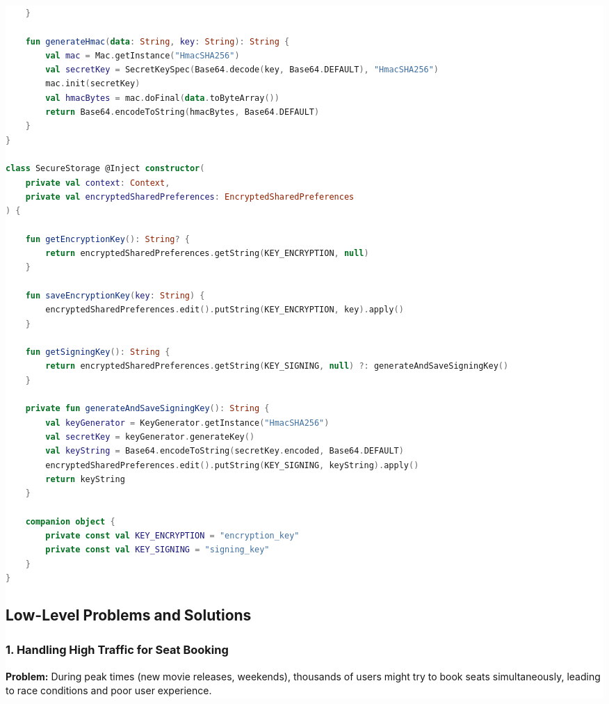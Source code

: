 ```kotlin
    }
    
    fun generateHmac(data: String, key: String): String {
        val mac = Mac.getInstance("HmacSHA256")
        val secretKey = SecretKeySpec(Base64.decode(key, Base64.DEFAULT), "HmacSHA256")
        mac.init(secretKey)
        val hmacBytes = mac.doFinal(data.toByteArray())
        return Base64.encodeToString(hmacBytes, Base64.DEFAULT)
    }
}

class SecureStorage @Inject constructor(
    private val context: Context,
    private val encryptedSharedPreferences: EncryptedSharedPreferences
) {
    
    fun getEncryptionKey(): String? {
        return encryptedSharedPreferences.getString(KEY_ENCRYPTION, null)
    }
    
    fun saveEncryptionKey(key: String) {
        encryptedSharedPreferences.edit().putString(KEY_ENCRYPTION, key).apply()
    }
    
    fun getSigningKey(): String {
        return encryptedSharedPreferences.getString(KEY_SIGNING, null) ?: generateAndSaveSigningKey()
    }
    
    private fun generateAndSaveSigningKey(): String {
        val keyGenerator = KeyGenerator.getInstance("HmacSHA256")
        val secretKey = keyGenerator.generateKey()
        val keyString = Base64.encodeToString(secretKey.encoded, Base64.DEFAULT)
        encryptedSharedPreferences.edit().putString(KEY_SIGNING, keyString).apply()
        return keyString
    }
    
    companion object {
        private const val KEY_ENCRYPTION = "encryption_key"
        private const val KEY_SIGNING = "signing_key"
    }
}
```

## Low-Level Problems and Solutions

### 1. Handling High Traffic for Seat Booking

**Problem:** During peak times (new movie releases, weekends), thousands of users might try to book seats simultaneously, leading to race conditions and poor user experience.

